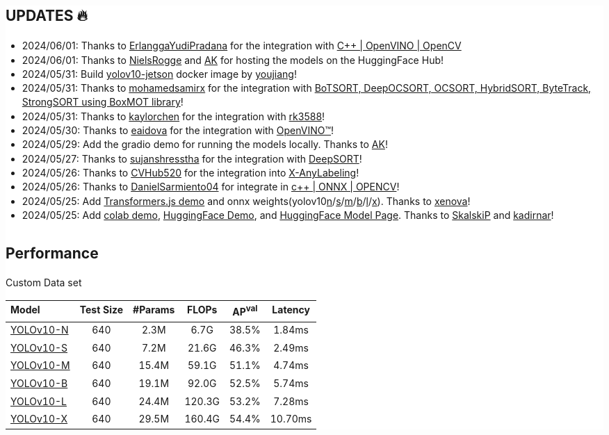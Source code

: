 ## UPDATES 🔥
- 2024/06/01: Thanks to [ErlanggaYudiPradana](https://github.com/rlggyp) for the integration with [C++ | OpenVINO | OpenCV](https://github.com/rlggyp/YOLOv10-OpenVINO-CPP-Inference)
- 2024/06/01: Thanks to [NielsRogge](https://github.com/NielsRogge) and [AK](https://x.com/_akhaliq) for hosting the models on the HuggingFace Hub!
- 2024/05/31: Build [yolov10-jetson](https://github.com/Seeed-Projects/jetson-examples/blob/main/reComputer/scripts/yolov10/README.md) docker image by [youjiang](https://github.com/yuyoujiang)!
- 2024/05/31: Thanks to [mohamedsamirx](https://github.com/mohamedsamirx) for the integration with [BoTSORT, DeepOCSORT, OCSORT, HybridSORT, ByteTrack, StrongSORT using BoxMOT library](https://colab.research.google.com/drive/1-QV2TNfqaMsh14w5VxieEyanugVBG14V?usp=sharing)!
- 2024/05/31: Thanks to [kaylorchen](https://github.com/kaylorchen) for the integration with [rk3588](https://github.com/kaylorchen/rk3588-yolo-demo)!
- 2024/05/30: Thanks to [eaidova](https://github.com/eaidova) for the integration with [OpenVINO™](https://github.com/openvinotoolkit/openvino_notebooks/blob/0ba3c0211bcd49aa860369feddffdf7273a73c64/notebooks/yolov10-optimization/yolov10-optimization.ipynb)!
- 2024/05/29: Add the gradio demo for running the models locally. Thanks to [AK](https://x.com/_akhaliq)!
- 2024/05/27: Thanks to [sujanshresstha](sujanshresstha) for the integration with [DeepSORT](https://github.com/sujanshresstha/YOLOv10_DeepSORT.git)!
- 2024/05/26: Thanks to [CVHub520](https://github.com/CVHub520) for the integration into [X-AnyLabeling](https://github.com/CVHub520/X-AnyLabeling)!
- 2024/05/26: Thanks to [DanielSarmiento04](https://github.com/DanielSarmiento04) for integrate in [c++ | ONNX | OPENCV](https://github.com/DanielSarmiento04/yolov10cpp)!
- 2024/05/25: Add [Transformers.js demo](https://huggingface.co/spaces/Xenova/yolov10-web) and onnx weights(yolov10[n](https://huggingface.co/onnx-community/yolov10n)/[s](https://huggingface.co/onnx-community/yolov10s)/[m](https://huggingface.co/onnx-community/yolov10m)/[b](https://huggingface.co/onnx-community/yolov10b)/[l](https://huggingface.co/onnx-community/yolov10l)/[x](https://huggingface.co/onnx-community/yolov10x)). Thanks to [xenova](https://github.com/xenova)!
- 2024/05/25: Add [colab demo](https://colab.research.google.com/github/roboflow-ai/notebooks/blob/main/notebooks/train-yolov10-object-detection-on-custom-dataset.ipynb#scrollTo=SaKTSzSWnG7s), [HuggingFace Demo](https://huggingface.co/spaces/kadirnar/Yolov10), and [HuggingFace Model Page](https://huggingface.co/kadirnar/Yolov10). Thanks to [SkalskiP](https://github.com/SkalskiP) and [kadirnar](https://github.com/kadirnar)! 

## Performance
Custom Data set

| Model | Test Size | #Params | FLOPs | AP<sup>val</sup> | Latency |
|:---------------|:----:|:---:|:--:|:--:|:--:|
| [YOLOv10-N](https://huggingface.co/jameslahm/yolov10n) |   640  |     2.3M    |   6.7G   |     38.5%     | 1.84ms |
| [YOLOv10-S](https://huggingface.co/jameslahm/yolov10s) |   640  |     7.2M    |   21.6G  |     46.3%     | 2.49ms |
| [YOLOv10-M](https://huggingface.co/jameslahm/yolov10m) |   640  |     15.4M   |   59.1G  |     51.1%     | 4.74ms |
| [YOLOv10-B](https://huggingface.co/jameslahm/yolov10b) |   640  |     19.1M   |  92.0G |     52.5%     | 5.74ms |
| [YOLOv10-L](https://huggingface.co/jameslahm/yolov10l) |   640  |     24.4M   |  120.3G   |     53.2%     | 7.28ms |
| [YOLOv10-X](https://huggingface.co/jameslahm/yolov10x) |   640  |     29.5M    |   160.4G   |     54.4%     | 10.70ms |
